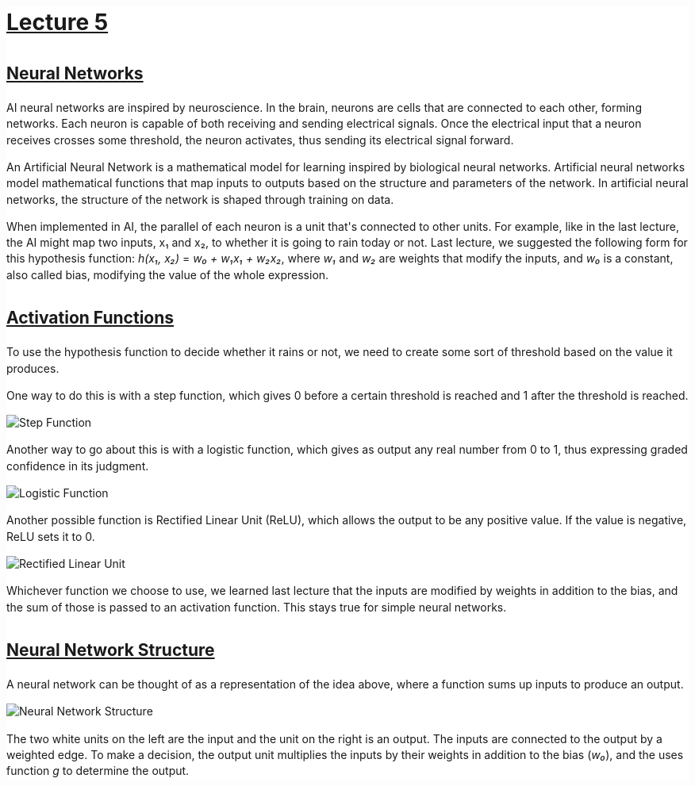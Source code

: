 [Lecture 5](https://cs50.harvard.edu/ai/2020/notes/5/#lecture-5)
================================================================

[Neural Networks](https://cs50.harvard.edu/ai/2020/notes/5/#neural-networks)
----------------------------------------------------------------------------

AI neural networks are inspired by neuroscience. In the brain, neurons are cells that are connected to each other, forming networks. Each neuron is capable of both receiving and sending electrical signals. Once the electrical input that a neuron receives crosses some threshold, the neuron activates, thus sending its electrical signal forward.

An Artificial Neural Network is a mathematical model for learning inspired by biological neural networks. Artificial neural networks model mathematical functions that map inputs to outputs based on the structure and parameters of the network. In artificial neural networks, the structure of the network is shaped through training on data.

When implemented in AI, the parallel of each neuron is a unit that's connected to other units. For example, like in the last lecture, the AI might map two inputs, x₁ and x₂, to whether it is going to rain today or not. Last lecture, we suggested the following form for this hypothesis function: *h(x₁, x₂)* = *w₀ + w₁x₁ + w₂x₂*, where *w₁* and *w₂* are weights that modify the inputs, and *w₀* is a constant, also called bias, modifying the value of the whole expression.

[Activation Functions](https://cs50.harvard.edu/ai/2020/notes/5/#activation-functions)
--------------------------------------------------------------------------------------

To use the hypothesis function to decide whether it rains or not, we need to create some sort of threshold based on the value it produces.

One way to do this is with a step function, which gives 0 before a certain threshold is reached and 1 after the threshold is reached.

![Step Function](https://cs50.harvard.edu/ai/2020/notes/5/step.png)

Another way to go about this is with a logistic function, which gives as output any real number from 0 to 1, thus expressing graded confidence in its judgment.

![Logistic Function](https://cs50.harvard.edu/ai/2020/notes/5/logistic.png)

Another possible function is Rectified Linear Unit (ReLU), which allows the output to be any positive value. If the value is negative, ReLU sets it to 0.

![Rectified Linear Unit](https://cs50.harvard.edu/ai/2020/notes/5/relu.png)

Whichever function we choose to use, we learned last lecture that the inputs are modified by weights in addition to the bias, and the sum of those is passed to an activation function. This stays true for simple neural networks.

[Neural Network Structure](https://cs50.harvard.edu/ai/2020/notes/5/#neural-network-structure)
----------------------------------------------------------------------------------------------

A neural network can be thought of as a representation of the idea above, where a function sums up inputs to produce an output.

![Neural Network Structure](https://cs50.harvard.edu/ai/2020/notes/5/nnstructure.png)

The two white units on the left are the input and the unit on the right is an output. The inputs are connected to the output by a weighted edge. To make a decision, the output unit multiplies the inputs by their weights in addition to the bias (*w₀*), and the uses function *g* to determine the output.
